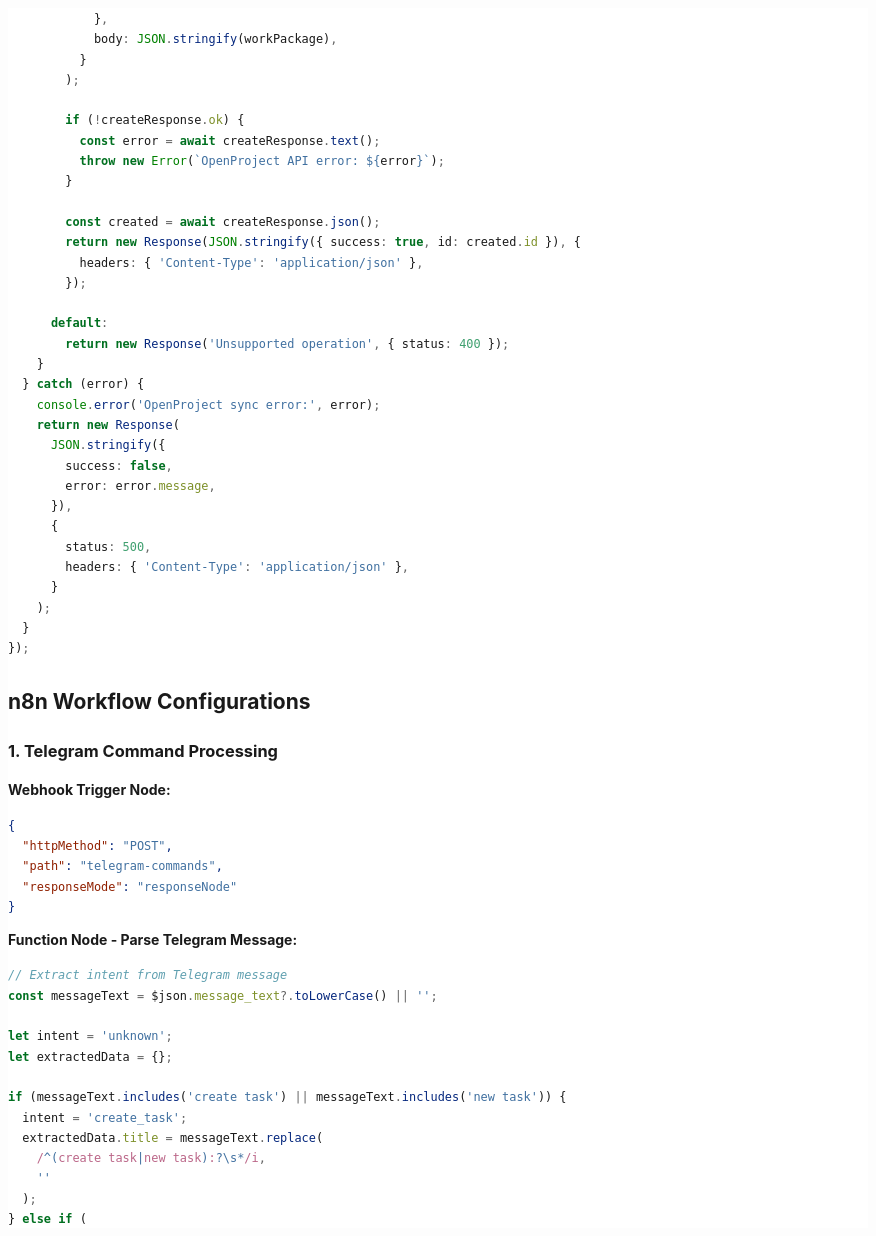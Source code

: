 ```typescript
            },
            body: JSON.stringify(workPackage),
          }
        );

        if (!createResponse.ok) {
          const error = await createResponse.text();
          throw new Error(`OpenProject API error: ${error}`);
        }

        const created = await createResponse.json();
        return new Response(JSON.stringify({ success: true, id: created.id }), {
          headers: { 'Content-Type': 'application/json' },
        });

      default:
        return new Response('Unsupported operation', { status: 400 });
    }
  } catch (error) {
    console.error('OpenProject sync error:', error);
    return new Response(
      JSON.stringify({
        success: false,
        error: error.message,
      }),
      {
        status: 500,
        headers: { 'Content-Type': 'application/json' },
      }
    );
  }
});
```

## n8n Workflow Configurations

### 1. Telegram Command Processing

**Webhook Trigger Node:**

```json
{
  "httpMethod": "POST",
  "path": "telegram-commands",
  "responseMode": "responseNode"
}
```

**Function Node - Parse Telegram Message:**

```javascript
// Extract intent from Telegram message
const messageText = $json.message_text?.toLowerCase() || '';

let intent = 'unknown';
let extractedData = {};

if (messageText.includes('create task') || messageText.includes('new task')) {
  intent = 'create_task';
  extractedData.title = messageText.replace(
    /^(create task|new task):?\s*/i,
    ''
  );
} else if (
```